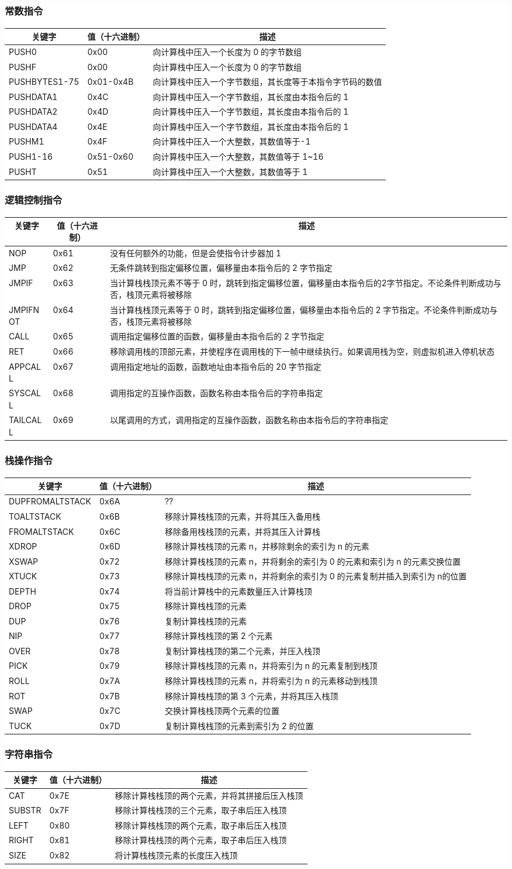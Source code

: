 ### 常数指令
关键字 | 值（十六进制） | 描述
---|---|---
PUSH0 | 0x00 | 向计算栈中压入一个长度为 0 的字节数组
PUSHF | 0x00 | 向计算栈中压入一个长度为 0 的字节数组
PUSHBYTES1-75 | 0x01-0x4B | 向计算栈中压入一个字节数组，其长度等于本指令字节码的数值
PUSHDATA1 | 0x4C | 向计算栈中压入一个字节数组，其长度由本指令后的 1|2|4 字节指定
PUSHDATA2 | 0x4D | 向计算栈中压入一个字节数组，其长度由本指令后的 1|2|4 字节指定
PUSHDATA4 | 0x4E | 向计算栈中压入一个字节数组，其长度由本指令后的 1|2|4 字节指定
PUSHM1 | 0x4F | 向计算栈中压入一个大整数，其数值等于-1
PUSH1-16 | 0x51-0x60 | 向计算栈中压入一个大整数，其数值等于 1~16
PUSHT | 0x51 | 向计算栈中压入一个大整数，其数值等于 1

### 逻辑控制指令
关键字 | 值（十六进制） | 描述
---|---|---
NOP | 0x61 | 没有任何额外的功能，但是会使指令计步器加 1
JMP | 0x62 | 无条件跳转到指定偏移位置，偏移量由本指令后的 2 字节指定
JMPIF | 0x63 | 当计算栈栈顶元素不等于 0 时，跳转到指定偏移位置，偏移量由本指令后的2字节指定。不论条件判断成功与否，栈顶元素将被移除
JMPIFNOT | 0x64 | 当计算栈栈顶元素等于 0 时，跳转到指定偏移位置，偏移量由本指令后的 2 字节指定。不论条件判断成功与否，栈顶元素将被移除
CALL | 0x65 | 调用指定偏移位置的函数，偏移量由本指令后的 2 字节指定
RET | 0x66 | 移除调用栈的顶部元素，并使程序在调用栈的下一帧中继续执行。如果调用栈为空，则虚拟机进入停机状态
APPCALL | 0x67 | 调用指定地址的函数，函数地址由本指令后的 20 字节指定
SYSCALL | 0x68 | 调用指定的互操作函数，函数名称由本指令后的字符串指定
TAILCALL | 0x69 | 以尾调用的方式，调用指定的互操作函数，函数名称由本指令后的字符串指定

### 栈操作指令
关键字 | 值（十六进制） | 描述
---|---|---|
DUPFROMALTSTACK | 0x6A | ??
TOALTSTACK | 0x6B | 移除计算栈栈顶的元素，并将其压入备用栈
FROMALTSTACK | 0x6C | 移除备用栈栈顶的元素，并将其压入计算栈
XDROP | 0x6D | 移除计算栈栈顶的元素 n，并移除剩余的索引为 n 的元素
XSWAP | 0x72 | 移除计算栈栈顶的元素 n，并将剩余的索引为 0 的元素和索引为 n 的元素交换位置
XTUCK | 0x73 | 移除计算栈栈顶的元素 n，并将剩余的索引为 0 的元素复制并插入到索引为 n的位置
DEPTH | 0x74 | 将当前计算栈中的元素数量压入计算栈顶
DROP | 0x75 | 移除计算栈栈顶的元素
DUP | 0x76 | 复制计算栈栈顶的元素
NIP | 0x77 | 移除计算栈栈顶的第 2 个元素
OVER | 0x78 | 复制计算栈栈顶的第二个元素，并压入栈顶
PICK | 0x79 | 移除计算栈栈顶的元素 n，并将索引为 n 的元素复制到栈顶
ROLL | 0x7A | 移除计算栈栈顶的元素 n，并将索引为 n 的元素移动到栈顶
ROT | 0x7B | 移除计算栈栈顶的第 3 个元素，并将其压入栈顶
SWAP | 0x7C | 交换计算栈栈顶两个元素的位置
TUCK | 0x7D | 复制计算栈栈顶的元素到索引为 2 的位置

### 字符串指令
关键字 | 值（十六进制） | 描述
---|---|---
CAT | 0x7E | 移除计算栈栈顶的两个元素，并将其拼接后压入栈顶
SUBSTR | 0x7F | 移除计算栈栈顶的三个元素，取子串后压入栈顶
LEFT | 0x80 | 移除计算栈栈顶的两个元素，取子串后压入栈顶
RIGHT | 0x81 | 移除计算栈栈顶的两个元素，取子串后压入栈顶
SIZE | 0x82 | 将计算栈栈顶元素的长度压入栈顶
